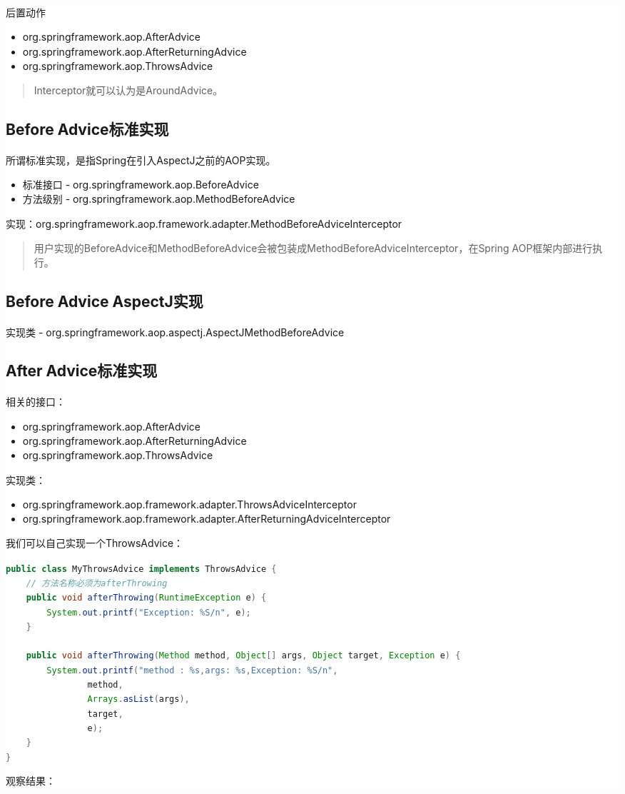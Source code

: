 后置动作

- org.springframework.aop.AfterAdvice
- org.springframework.aop.AfterReturningAdvice
- org.springframework.aop.ThrowsAdvice

> Interceptor就可以认为是AroundAdvice。

## Before Advice标准实现

所谓标准实现，是指Spring在引入AspectJ之前的AOP实现。

- 标准接口 - org.springframework.aop.BeforeAdvice
- 方法级别 - org.springframework.aop.MethodBeforeAdvice

实现：org.springframework.aop.framework.adapter.MethodBeforeAdviceInterceptor

> 用户实现的BeforeAdvice和MethodBeforeAdvice会被包装成MethodBeforeAdviceInterceptor，在Spring AOP框架内部进行执行。

## Before Advice AspectJ实现

实现类 - org.springframework.aop.aspectj.AspectJMethodBeforeAdvice

## After Advice标准实现

相关的接口：

- org.springframework.aop.AfterAdvice
- org.springframework.aop.AfterReturningAdvice
- org.springframework.aop.ThrowsAdvice

实现类：

- org.springframework.aop.framework.adapter.ThrowsAdviceInterceptor
- org.springframework.aop.framework.adapter.AfterReturningAdviceInterceptor

我们可以自己实现一个ThrowsAdvice：

```java
public class MyThrowsAdvice implements ThrowsAdvice {
    // 方法名称必须为afterThrowing
    public void afterThrowing(RuntimeException e) {
        System.out.printf("Exception: %S/n", e);
    }

    public void afterThrowing(Method method, Object[] args, Object target, Exception e) {
        System.out.printf("method : %s,args: %s,Exception: %S/n",
                method,
                Arrays.asList(args),
                target,
                e);
    }
}
```

观察结果：
